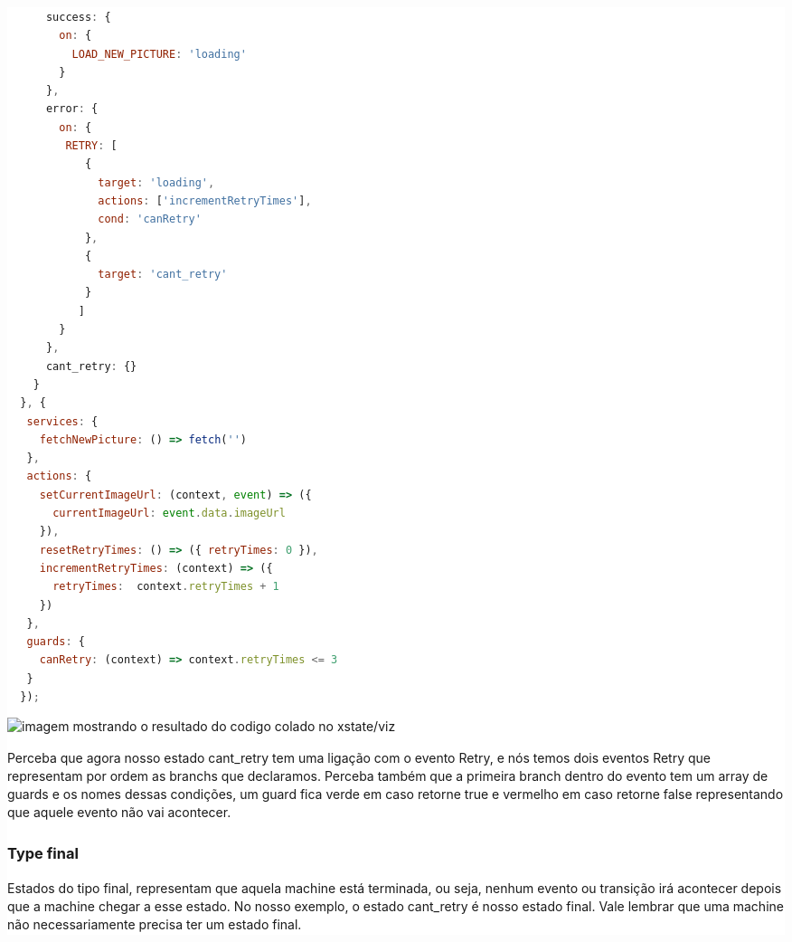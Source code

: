 ```js
      success: {
        on: {
          LOAD_NEW_PICTURE: 'loading'
        }
      },
      error: {
        on: {
         RETRY: [
	        {
	          target: 'loading',
	          actions: ['incrementRetryTimes'],
	          cond: 'canRetry'
	        }, 
	        {
	          target: 'cant_retry'
	        }
	       ]
        }
      },
      cant_retry: {}
    }
  }, {
   services: {
     fetchNewPicture: () => fetch('')
   },
   actions: {
     setCurrentImageUrl: (context, event) => ({
       currentImageUrl: event.data.imageUrl
     }),
     resetRetryTimes: () => ({ retryTimes: 0 }),
     incrementRetryTimes: (context) => ({
       retryTimes:  context.retryTimes + 1
     })
   },
   guards: {
     canRetry: (context) => context.retryTimes <= 3
   }
  });
```

![imagem mostrando o resultado do codigo colado no xstate/viz](/blog/images/modeling-your-first-application-using-statecharts-and-xstate/image-9.png)


Perceba que agora nosso estado cant_retry tem uma ligação com o evento Retry, e nós temos dois eventos Retry que representam por ordem as branchs que declaramos. Perceba também que a primeira branch dentro do evento tem um array de guards e os nomes dessas condições, um guard fica verde em caso retorne true e vermelho em caso retorne false representando que aquele evento não vai acontecer.

### Type final

Estados do tipo final, representam que aquela machine está terminada, ou seja, nenhum evento ou transição irá acontecer depois que a machine chegar a esse estado. No nosso exemplo, o estado cant_retry é nosso estado final. Vale lembrar que uma machine não necessariamente precisa ter um estado final.
